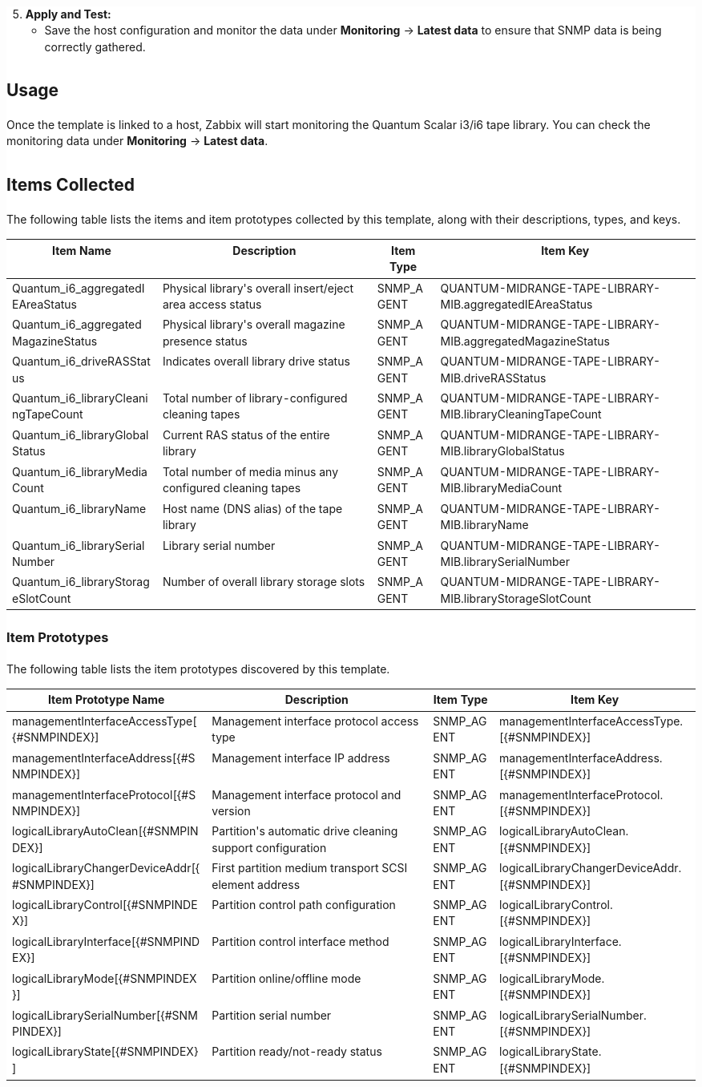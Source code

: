 5. **Apply and Test:**
   - Save the host configuration and monitor the data under **Monitoring** -> **Latest data** to ensure that SNMP data is being correctly gathered.

## Usage

Once the template is linked to a host, Zabbix will start monitoring the Quantum Scalar i3/i6 tape library. You can check the monitoring data under **Monitoring** -> **Latest data**.

## Items Collected

The following table lists the items and item prototypes collected by this template, along with their descriptions, types, and keys.

| Item Name                                | Description                                        | Item Type  | Item Key                                             |
|------------------------------------------|----------------------------------------------------|------------|------------------------------------------------------|
| Quantum_i6_aggregatedIEAreaStatus        | Physical library's overall insert/eject area access status | SNMP_AGENT | QUANTUM-MIDRANGE-TAPE-LIBRARY-MIB.aggregatedIEAreaStatus |
| Quantum_i6_aggregatedMagazineStatus      | Physical library's overall magazine presence status | SNMP_AGENT | QUANTUM-MIDRANGE-TAPE-LIBRARY-MIB.aggregatedMagazineStatus |
| Quantum_i6_driveRASStatus                | Indicates overall library drive status             | SNMP_AGENT | QUANTUM-MIDRANGE-TAPE-LIBRARY-MIB.driveRASStatus      |
| Quantum_i6_libraryCleaningTapeCount      | Total number of library-configured cleaning tapes  | SNMP_AGENT | QUANTUM-MIDRANGE-TAPE-LIBRARY-MIB.libraryCleaningTapeCount |
| Quantum_i6_libraryGlobalStatus           | Current RAS status of the entire library           | SNMP_AGENT | QUANTUM-MIDRANGE-TAPE-LIBRARY-MIB.libraryGlobalStatus |
| Quantum_i6_libraryMediaCount             | Total number of media minus any configured cleaning tapes | SNMP_AGENT | QUANTUM-MIDRANGE-TAPE-LIBRARY-MIB.libraryMediaCount   |
| Quantum_i6_libraryName                   | Host name (DNS alias) of the tape library          | SNMP_AGENT | QUANTUM-MIDRANGE-TAPE-LIBRARY-MIB.libraryName         |
| Quantum_i6_librarySerialNumber           | Library serial number                              | SNMP_AGENT | QUANTUM-MIDRANGE-TAPE-LIBRARY-MIB.librarySerialNumber |
| Quantum_i6_libraryStorageSlotCount       | Number of overall library storage slots            | SNMP_AGENT | QUANTUM-MIDRANGE-TAPE-LIBRARY-MIB.libraryStorageSlotCount |

### Item Prototypes

The following table lists the item prototypes discovered by this template.

| Item Prototype Name                        | Description                                        | Item Type  | Item Key                                                  |
|--------------------------------------------|----------------------------------------------------|------------|-----------------------------------------------------------|
| managementInterfaceAccessType[{#SNMPINDEX}]| Management interface protocol access type          | SNMP_AGENT | managementInterfaceAccessType.[{#SNMPINDEX}]              |
| managementInterfaceAddress[{#SNMPINDEX}]   | Management interface IP address                    | SNMP_AGENT | managementInterfaceAddress.[{#SNMPINDEX}]                 |
| managementInterfaceProtocol[{#SNMPINDEX}]  | Management interface protocol and version          | SNMP_AGENT | managementInterfaceProtocol.[{#SNMPINDEX}]                |
| logicalLibraryAutoClean[{#SNMPINDEX}]      | Partition's automatic drive cleaning support configuration | SNMP_AGENT | logicalLibraryAutoClean.[{#SNMPINDEX}]                   |
| logicalLibraryChangerDeviceAddr[{#SNMPINDEX}]| First partition medium transport SCSI element address | SNMP_AGENT | logicalLibraryChangerDeviceAddr.[{#SNMPINDEX}]            |
| logicalLibraryControl[{#SNMPINDEX}]        | Partition control path configuration               | SNMP_AGENT | logicalLibraryControl.[{#SNMPINDEX}]                     |
| logicalLibraryInterface[{#SNMPINDEX}]      | Partition control interface method                 | SNMP_AGENT | logicalLibraryInterface.[{#SNMPINDEX}]                   |
| logicalLibraryMode[{#SNMPINDEX}]           | Partition online/offline mode                      | SNMP_AGENT | logicalLibraryMode.[{#SNMPINDEX}]                        |
| logicalLibrarySerialNumber[{#SNMPINDEX}]   | Partition serial number                            | SNMP_AGENT | logicalLibrarySerialNumber.[{#SNMPINDEX}]                |
| logicalLibraryState[{#SNMPINDEX}]          | Partition ready/not-ready status                   | SNMP_AGENT | logicalLibraryState.[{#SNMPINDEX}]                       |
